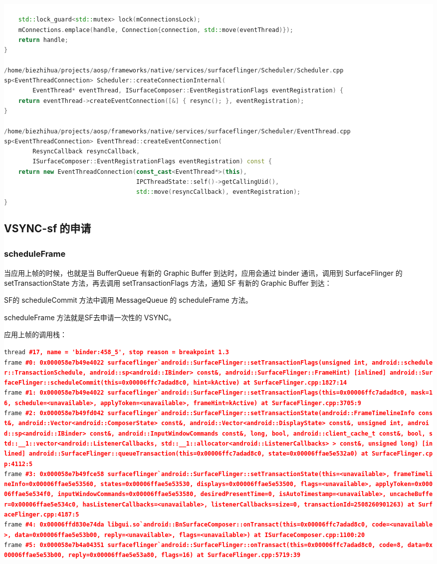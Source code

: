 ```c++

    std::lock_guard<std::mutex> lock(mConnectionsLock);
    mConnections.emplace(handle, Connection{connection, std::move(eventThread)});
    return handle;
}

/home/biezhihua/projects/aosp/frameworks/native/services/surfaceflinger/Scheduler/Scheduler.cpp
sp<EventThreadConnection> Scheduler::createConnectionInternal(
        EventThread* eventThread, ISurfaceComposer::EventRegistrationFlags eventRegistration) {
    return eventThread->createEventConnection([&] { resync(); }, eventRegistration);
}

/home/biezhihua/projects/aosp/frameworks/native/services/surfaceflinger/Scheduler/EventThread.cpp
sp<EventThreadConnection> EventThread::createEventConnection(
        ResyncCallback resyncCallback,
        ISurfaceComposer::EventRegistrationFlags eventRegistration) const {
    return new EventThreadConnection(const_cast<EventThread*>(this),
                                     IPCThreadState::self()->getCallingUid(),
                                     std::move(resyncCallback), eventRegistration);
}

```

## VSYNC-sf 的申请

### scheduleFrame

当应用上帧的时候，也就是当 BufferQueue 有新的 Graphic Buffer 到达时，应用会通过 binder 通讯，调用到 SurfaceFlinger 的 setTransactionState 方法，再去调用 setTransactionFlags 方法，通知 SF 有新的 Graphic Buffer 到达：

SF的 scheduleCommit 方法中调用 MessageQueue 的 scheduleFrame 方法。

scheduleFrame 方法就是SF去申请一次性的 VSYNC。

应用上帧的调用栈：

```c++
thread #17, name = 'binder:458_5', stop reason = breakpoint 1.3
frame #0: 0x000058e7b49e4022 surfaceflinger`android::SurfaceFlinger::setTransactionFlags(unsigned int, android::scheduler::TransactionSchedule, android::sp<android::IBinder> const&, android::SurfaceFlinger::FrameHint) [inlined] android::SurfaceFlinger::scheduleCommit(this=0x00006ffc7adad8c0, hint=kActive) at SurfaceFlinger.cpp:1827:14
frame #1: 0x000058e7b49e4022 surfaceflinger`android::SurfaceFlinger::setTransactionFlags(this=0x00006ffc7adad8c0, mask=16, schedule=<unavailable>, applyToken=<unavailable>, frameHint=kActive) at SurfaceFlinger.cpp:3705:9
frame #2: 0x000058e7b49fd042 surfaceflinger`android::SurfaceFlinger::setTransactionState(android::FrameTimelineInfo const&, android::Vector<android::ComposerState> const&, android::Vector<android::DisplayState> const&, unsigned int, android::sp<android::IBinder> const&, android::InputWindowCommands const&, long, bool, android::client_cache_t const&, bool, std::__1::vector<android::ListenerCallbacks, std::__1::allocator<android::ListenerCallbacks> > const&, unsigned long) [inlined] android::SurfaceFlinger::queueTransaction(this=0x00006ffc7adad8c0, state=0x00006ffae5e532a0) at SurfaceFlinger.cpp:4112:5
frame #3: 0x000058e7b49fce58 surfaceflinger`android::SurfaceFlinger::setTransactionState(this=<unavailable>, frameTimelineInfo=0x00006ffae5e53560, states=0x00006ffae5e53530, displays=0x00006ffae5e53500, flags=<unavailable>, applyToken=0x00006ffae5e534f0, inputWindowCommands=0x00006ffae5e53580, desiredPresentTime=0, isAutoTimestamp=<unavailable>, uncacheBuffer=0x00006ffae5e534c0, hasListenerCallbacks=<unavailable>, listenerCallbacks=size=0, transactionId=2508260901263) at SurfaceFlinger.cpp:4187:5
frame #4: 0x00006ffd830e74da libgui.so`android::BnSurfaceComposer::onTransact(this=0x00006ffc7adad8c0, code=<unavailable>, data=0x00006ffae5e53b00, reply=<unavailable>, flags=<unavailable>) at ISurfaceComposer.cpp:1100:20
frame #5: 0x000058e7b4a04351 surfaceflinger`android::SurfaceFlinger::onTransact(this=0x00006ffc7adad8c0, code=8, data=0x00006ffae5e53b00, reply=0x00006ffae5e53a80, flags=16) at SurfaceFlinger.cpp:5719:39
```